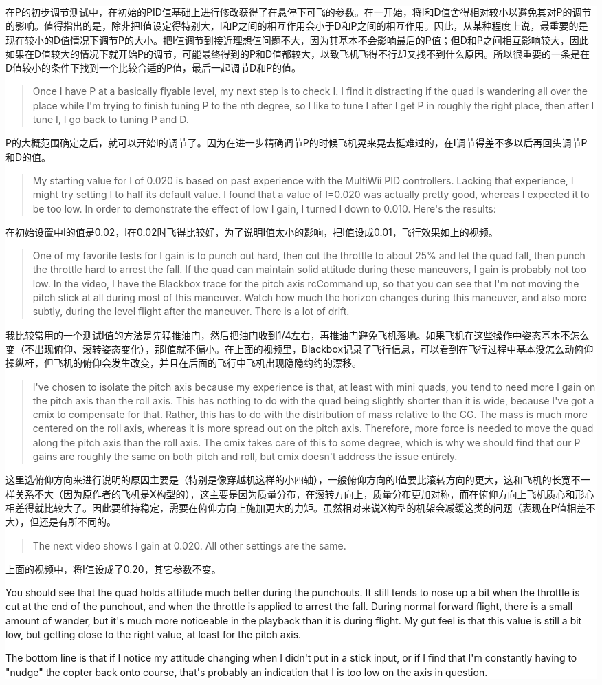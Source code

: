 在P的初步调节测试中，在初始的PID值基础上进行修改获得了在悬停下可飞的参数。在一开始，将I和D值舍得相对较小以避免其对P的调节的影响。值得指出的是，除非把I值设定得特别大，I和P之间的相互作用会小于D和P之间的相互作用。因此，从某种程度上说，最重要的是现在较小的D值情况下调节P的大小。把I值调节到接近理想值问题不大，因为其基本不会影响最后的P值；但D和P之间相互影响较大，因此如果在D值较大的情况下就开始P的调节，可能最终得到的P和D值都较大，以致飞机飞得不行却又找不到什么原因。所以很重要的一条是在D值较小的条件下找到一个比较合适的P值，最后一起调节D和P的值。

> Once I have P at a basically flyable level, my next step is to check I. I find it distracting if the quad is wandering all over the place while I'm trying to finish tuning P to the nth degree, so I like to tune I after I get P in roughly the right place, then after I tune I, I go back to tuning P and D.

P的大概范围确定之后，就可以开始I的调节了。因为在进一步精确调节P的时候飞机晃来晃去挺难过的，在I调节得差不多以后再回头调节P和D的值。

> My starting value for I of 0.020 is based on past experience with the MultiWii PID controllers. Lacking that experience, I might try setting I to half its default value. I found that a value of I=0.020 was actually pretty good, whereas I expected it to be too low. In order to demonstrate the effect of low I gain, I turned I down to 0.010. Here's the results:
<iframe width="560" height="315" src="https://www.youtube.com/embed/EzUJP2Mk_xY" frameborder="0" gesture="media" allow="encrypted-media" allowfullscreen></iframe>

在初始设置中I的值是0.02，I在0.02时飞得比较好，为了说明I值太小的影响，把I值设成0.01，飞行效果如上的视频。

> One of my favorite tests for I gain is to punch out hard, then cut the throttle to about 25% and let the quad fall, then punch the throttle hard to arrest the fall. If the quad can maintain solid attitude during these maneuvers, I gain is probably not too low. In the video, I have the Blackbox trace for the pitch axis rcCommand up, so that you can see that I'm not moving the pitch stick at all during most of this maneuver. Watch how much the horizon changes during this maneuver, and also more subtly, during the level flight after the maneuver. There is a lot of drift.

我比较常用的一个测试I值的方法是先猛推油门，然后把油门收到1/4左右，再推油门避免飞机落地。如果飞机在这些操作中姿态基本不怎么变（不出现俯仰、滚转姿态变化），那I值就不偏小。在上面的视频里，Blackbox记录了飞行信息，可以看到在飞行过程中基本没怎么动俯仰操纵杆，但飞机的俯仰会发生改变，并且在后面的飞行中飞机出现隐隐约约的漂移。

> I've chosen to isolate the pitch axis because my experience is that, at least with mini quads, you tend to need more I gain on the pitch axis than the roll axis. This has nothing to do with the quad being slightly shorter than it is wide, because I've got a cmix to compensate for that. Rather, this has to do with the distribution of mass relative to the CG. The mass is much more centered on the roll axis, whereas it is more spread out on the pitch axis. Therefore, more force is needed to move the quad along the pitch axis than the roll axis. The cmix takes care of this to some degree, which is why we should find that our P gains are roughly the same on both pitch and roll, but cmix doesn't address the issue entirely.

这里选俯仰方向来进行说明的原因主要是（特别是像穿越机这样的小四轴），一般俯仰方向的I值要比滚转方向的更大，这和飞机的长宽不一样关系不大（因为原作者的飞机是X构型的），这主要是因为质量分布，在滚转方向上，质量分布更加对称，而在俯仰方向上飞机质心和形心相差得就比较大了。因此要维持稳定，需要在俯仰方向上施加更大的力矩。虽然相对来说X构型的机架会减缓这类的问题（表现在P值相差不大），但还是有所不同的。

> The next video shows I gain at 0.020. All other settings are the same.
<iframe width="560" height="315" src="https://www.youtube.com/embed/wgZD67PK5C0" frameborder="0" gesture="media" allow="encrypted-media" allowfullscreen></iframe>

上面的视频中，将I值设成了0.20，其它参数不变。

You should see that the quad holds attitude much better during the punchouts. It still tends to nose up a bit when the throttle is cut at the end of the punchout, and when the throttle is applied to arrest the fall. During normal forward flight, there is a small amount of wander, but it's much more noticeable in the playback than it is during flight. My gut feel is that this value is still a bit low, but getting close to the right value, at least for the pitch axis.

The bottom line is that if I notice my attitude changing when I didn't put in a stick input, or if I find that I'm constantly having to "nudge" the copter back onto course, that's probably an indication that I is too low on the axis in question.
